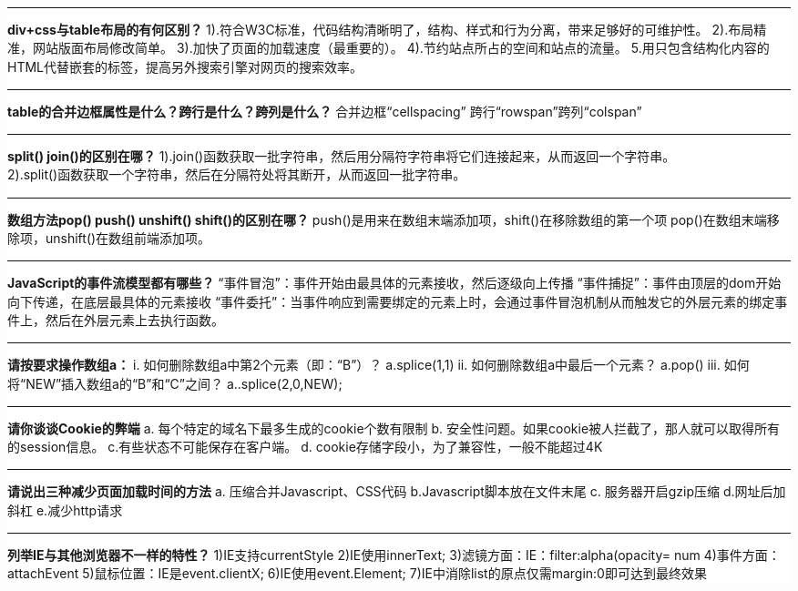 --------------------------------------------------------------------------------------------------------------------------
**div+css与table布局的有何区别？**
1).符合W3C标准，代码结构清晰明了，结构、样式和行为分离，带来足够好的可维护性。
2).布局精准，网站版面布局修改简单。
3).加快了页面的加载速度（最重要的）。
4).节约站点所占的空间和站点的流量。
5.用只包含结构化内容的HTML代替嵌套的标签，提高另外搜索引擎对网页的搜索效率。

--------------------------------------------------------------------------------------------------------------------------
**table的合并边框属性是什么？跨行是什么？跨列是什么？** 
合并边框“cellspacing” 跨行“rowspan”跨列“colspan”

--------------------------------------------------------------------------------------------------------------------------
**split() join()的区别在哪？**
1).join()函数获取一批字符串，然后用分隔符字符串将它们连接起来，从而返回一个字符串。  
2).split()函数获取一个字符串，然后在分隔符处将其断开，从而返回一批字符串。

--------------------------------------------------------------------------------------------------------------------------
**数组方法pop() push() unshift() shift()的区别在哪？**
push()是用来在数组末端添加项，shift()在移除数组的第一个项
pop()在数组末端移除项，unshift()在数组前端添加项。

--------------------------------------------------------------------------------------------------------------------------
**JavaScript的事件流模型都有哪些？**
“事件冒泡”：事件开始由最具体的元素接收，然后逐级向上传播
“事件捕捉”：事件由顶层的dom开始向下传递，在底层最具体的元素接收
“事件委托”：当事件响应到需要绑定的元素上时，会通过事件冒泡机制从而触发它的外层元素的绑定事件上，然后在外层元素上去执行函数。

--------------------------------------------------------------------------------------------------------------------------
**请按要求操作数组a：**
	i. 如何删除数组a中第2个元素（即：“B”）？
         a.splice(1,1)
	ii. 如何删除数组a中最后一个元素？
         a.pop()
	iii. 如何将“NEW”插入数组a的“B”和“C”之间？
         a..splice(2,0,NEW);

--------------------------------------------------------------------------------------------------------------------------
**请你谈谈Cookie的弊端**
a. 每个特定的域名下最多生成的cookie个数有限制
b. 安全性问题。如果cookie被人拦截了，那人就可以取得所有的session信息。
c.有些状态不可能保存在客户端。
d. cookie存储字段小，为了兼容性，一般不能超过4K

--------------------------------------------------------------------------------------------------------------------------
**请说出三种减少页面加载时间的方法**
a. 压缩合并Javascript、CSS代码
b.Javascript脚本放在文件末尾
c. 服务器开启gzip压缩
d.网址后加斜杠
e.减少http请求

--------------------------------------------------------------------------------------------------------------------------
**列举IE与其他浏览器不一样的特性？**
1)IE支持currentStyle
2)IE使用innerText;
3)滤镜方面：IE：filter:alpha(opacity= num
4)事件方面：attachEvent
5)鼠标位置：IE是event.clientX;
6)IE使用event.Element;
7)IE中消除list的原点仅需margin:0即可达到最终效果
